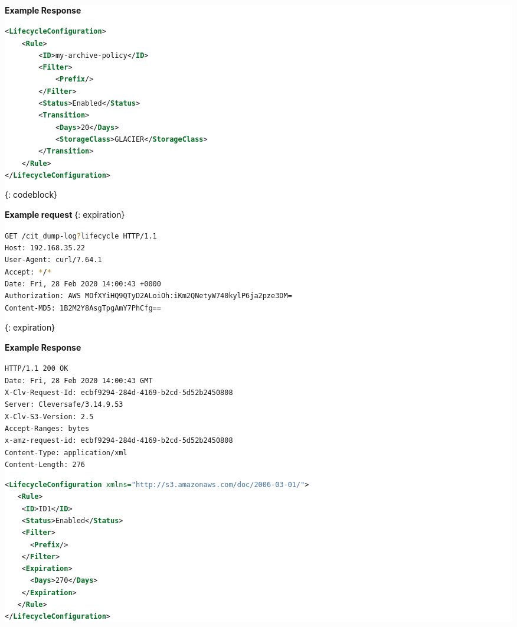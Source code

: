 **Example Response**

```xml
<LifecycleConfiguration>
    <Rule>
        <ID>my-archive-policy</ID>
        <Filter>
            <Prefix/>
        </Filter>
        <Status>Enabled</Status>
        <Transition>
            <Days>20</Days>
            <StorageClass>GLACIER</StorageClass>
        </Transition>
    </Rule>
</LifecycleConfiguration>
```
{: codeblock}

**Example request**
{: expiration}

```sh
GET /cit_dump-log?lifecycle HTTP/1.1
Host: 192.168.35.22
User-Agent: curl/7.64.1
Accept: */*
Date: Fri, 28 Feb 2020 14:00:43 +0000
Authorization: AWS MOfXYiHQ9QTyD2ALoiOh:iKm2QNetyW740kylP6ja2pze3DM=
Content-MD5: 1B2M2Y8AsgTpgAmY7PhCfg==
```
{: expiration}

**Example Response**

```html
HTTP/1.1 200 OK
Date: Fri, 28 Feb 2020 14:00:43 GMT
X-Clv-Request-Id: ecbf9294-284d-4169-b2cd-5d52b2450808
Server: Cleversafe/3.14.9.53
X-Clv-S3-Version: 2.5
Accept-Ranges: bytes
x-amz-request-id: ecbf9294-284d-4169-b2cd-5d52b2450808
Content-Type: application/xml
Content-Length: 276
```

```xml
<LifecycleConfiguration xmlns="http://s3.amazonaws.com/doc/2006-03-01/">
   <Rule>
    <ID>ID1</ID>
    <Status>Enabled</Status>
    <Filter>
      <Prefix/>
    </Filter>
    <Expiration>
      <Days>270</Days>
    </Expiration>
   </Rule>
</LifecycleConfiguration>
```
